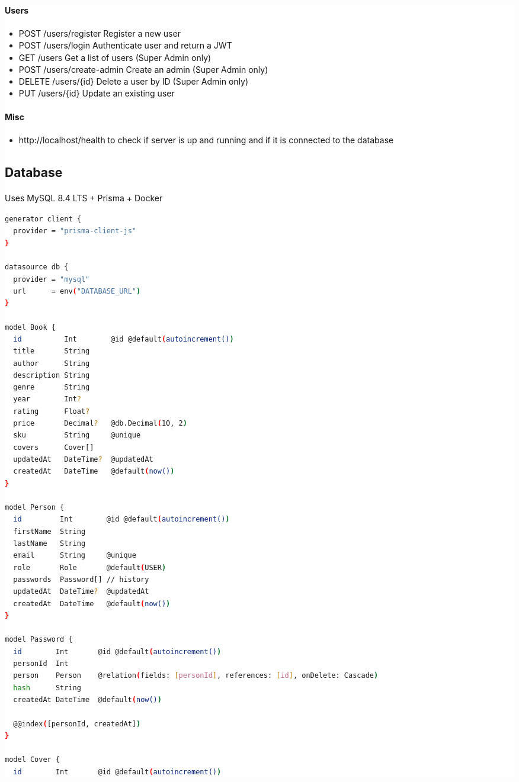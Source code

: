 #### Users
- POST /users/register Register a new user
- POST /users/login Authenticate user and return a JWT
- GET /users Get a list of users (Super Admin only)
- POST /users/create-admin Create an admin (Super Admin only)
- DELETE /users/{id} Delete a user by ID (Super Admin only)
- PUT /users/{id} Update an existing user

#### Misc
- http://localhost/health to check if server is up and running and if it is connected to the database

## Database
Uses MySQL 8.4 LTS + Prisma + Docker

``` bash
generator client {
  provider = "prisma-client-js"
}

datasource db {
  provider = "mysql"
  url      = env("DATABASE_URL")
}

model Book {
  id          Int        @id @default(autoincrement())
  title       String
  author      String
  description String
  genre       String
  year        Int?
  rating      Float?
  price       Decimal?   @db.Decimal(10, 2)
  sku         String     @unique
  covers      Cover[]
  updatedAt   DateTime?  @updatedAt
  createdAt   DateTime   @default(now())
}

model Person {
  id         Int        @id @default(autoincrement())
  firstName  String
  lastName   String
  email      String     @unique
  role       Role       @default(USER)
  passwords  Password[] // history
  updatedAt  DateTime?  @updatedAt
  createdAt  DateTime   @default(now())
}

model Password {
  id        Int       @id @default(autoincrement())
  personId  Int
  person    Person    @relation(fields: [personId], references: [id], onDelete: Cascade)
  hash      String
  createdAt DateTime  @default(now())

  @@index([personId, createdAt])
}

model Cover {
  id        Int       @id @default(autoincrement())
```